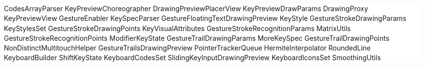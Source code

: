    </tr>
   <tr>
      <td>CodesArrayParser</td>
      <td>KeyPreviewChoreographer</td>
   </tr>
   <tr>
      <td>DrawingPreviewPlacerView</td>
      <td>KeyPreviewDrawParams</td>
   </tr>
   <tr>
      <td>DrawingProxy</td>
      <td>KeyPreviewView</td>
   </tr>
   <tr>
      <td>GestureEnabler</td>
      <td>KeySpecParser</td>
   </tr>
   <tr>
      <td>GestureFloatingTextDrawingPreview</td>
      <td>KeyStyle</td>
   </tr>
   <tr>
      <td>GestureStrokeDrawingParams</td>
      <td>KeyStylesSet</td>
   </tr>
   <tr>
      <td>GestureStrokeDrawingPoints</td>
      <td>KeyVisualAttributes</td>
   </tr>
   <tr>
      <td>GestureStrokeRecognitionParams</td>
      <td>MatrixUtils</td>
   </tr>
   <tr>
      <td>GestureStrokeRecognitionPoints</td>
      <td>ModifierKeyState</td>
   </tr>
   <tr>
      <td>GestureTrailDrawingParams</td>
      <td>MoreKeySpec</td>
   </tr>
   <tr>
      <td>GestureTrailDrawingPoints</td>
      <td>NonDistinctMultitouchHelper</td>
   </tr>
   <tr>
      <td>GestureTrailsDrawingPreview</td>
      <td>PointerTrackerQueue</td>
   </tr>
   <tr>
      <td>HermiteInterpolator</td>
      <td>RoundedLine</td>
   </tr>
   <tr>
      <td>KeyboardBuilder</td>
      <td>ShiftKeyState</td>
   </tr>
   <tr>
      <td>KeyboardCodesSet</td>
      <td>SlidingKeyInputDrawingPreview</td>
   </tr>
   <tr>
      <td>KeyboardIconsSet</td>
      <td>SmoothingUtils</td>